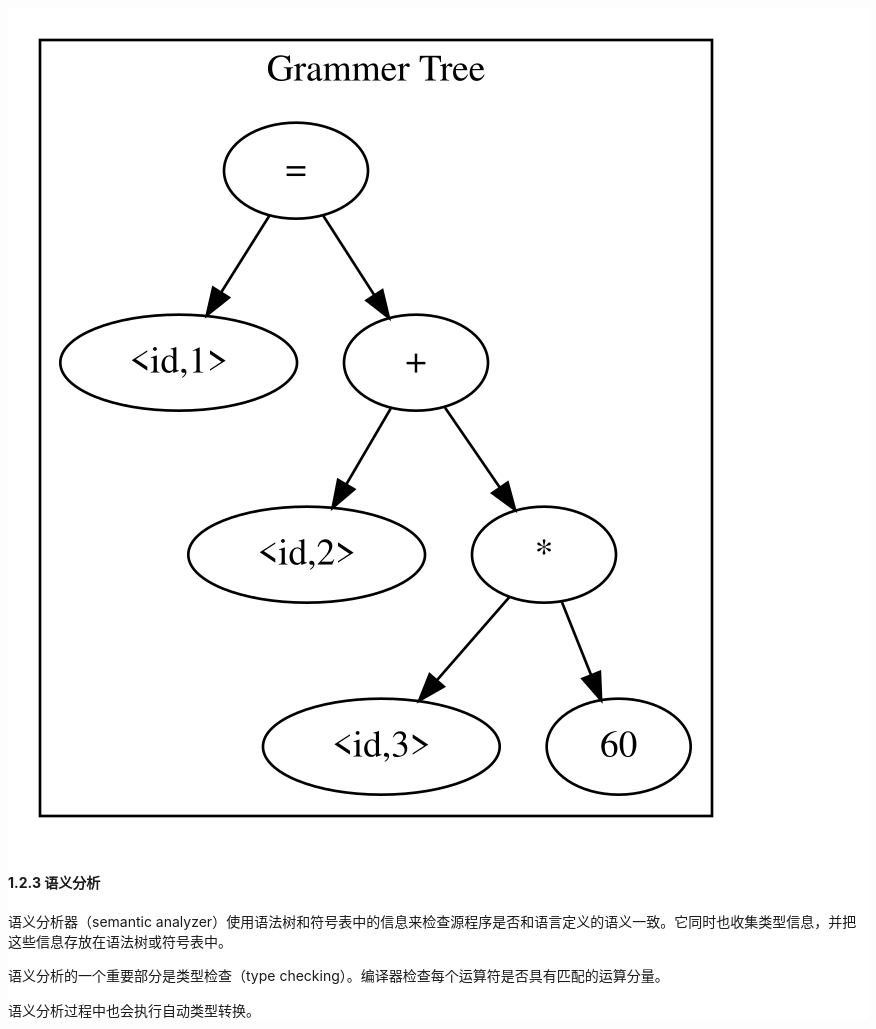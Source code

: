 ![](assets/1_2_2.svg)

#### 1.2.3 语义分析

语义分析器（semantic analyzer）使用语法树和符号表中的信息来检查源程序是否和语言定义的语义一致。它同时也收集类型信息，并把这些信息存放在语法树或符号表中。

语义分析的一个重要部分是类型检查（type checking）。编译器检查每个运算符是否具有匹配的运算分量。

语义分析过程中也会执行自动类型转换。
